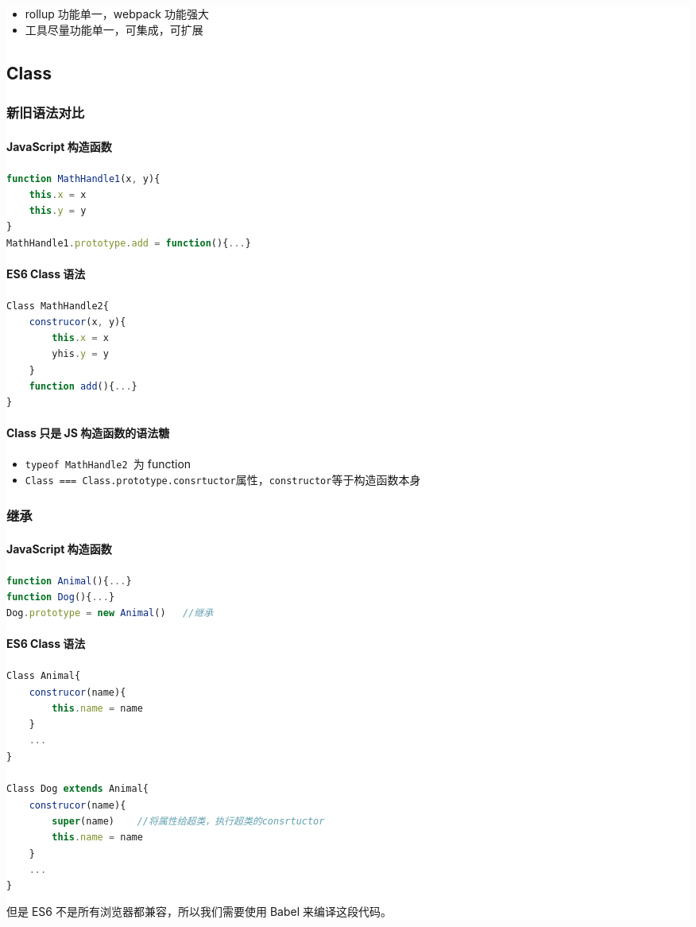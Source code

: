 - rollup 功能单一，webpack 功能强大
- 工具尽量功能单一，可集成，可扩展

## Class

### 新旧语法对比

#### JavaScript 构造函数

```js
function MathHandle1(x, y){
    this.x = x 
    this.y = y
}
MathHandle1.prototype.add = function(){...}
```

#### ES6 Class 语法

```js
Class MathHandle2{
    construcor(x, y){
        this.x = x
        yhis.y = y
    }
    function add(){...}
}
```

#### Class 只是 JS 构造函数的语法糖

- `typeof MathHandle2 `为 function
- `Class === Class.prototype.consrtuctor`属性，`constructor`等于构造函数本身

### 继承

#### JavaScript 构造函数

```js
function Animal(){...}
function Dog(){...}
Dog.prototype = new Animal()   //继承
```

#### ES6 Class 语法

```js
Class Animal{
    construcor(name){
        this.name = name
    }
    ...
}

Class Dog extends Animal{
    construcor(name){
        super(name)    //将属性给超类，执行超类的consrtuctor
        this.name = name
    }
    ...
}
```
但是 ES6 不是所有浏览器都兼容，所以我们需要使用 Babel 来编译这段代码。
